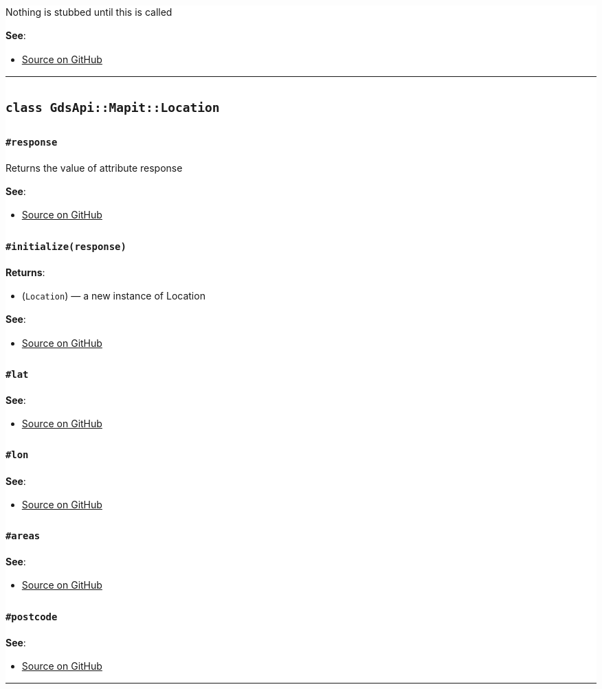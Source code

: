Nothing is stubbed until this is called

**See**:
- [Source on GitHub](https://github.com/alphagov/gds-api-adapters/blob/master/lib/gds_api/test_helpers/content_api/artefact_stub.rb#L36)

---

## `class GdsApi::Mapit::Location`

### `#response`

Returns the value of attribute response

**See**:
- [Source on GitHub](https://github.com/alphagov/gds-api-adapters/blob/master/lib/gds_api/mapit.rb#L20)

### `#initialize(response)`

**Returns**:

- (`Location`) — a new instance of Location

**See**:
- [Source on GitHub](https://github.com/alphagov/gds-api-adapters/blob/master/lib/gds_api/mapit.rb#L22)

### `#lat`


**See**:
- [Source on GitHub](https://github.com/alphagov/gds-api-adapters/blob/master/lib/gds_api/mapit.rb#L26)

### `#lon`


**See**:
- [Source on GitHub](https://github.com/alphagov/gds-api-adapters/blob/master/lib/gds_api/mapit.rb#L30)

### `#areas`


**See**:
- [Source on GitHub](https://github.com/alphagov/gds-api-adapters/blob/master/lib/gds_api/mapit.rb#L34)

### `#postcode`


**See**:
- [Source on GitHub](https://github.com/alphagov/gds-api-adapters/blob/master/lib/gds_api/mapit.rb#L38)

---
